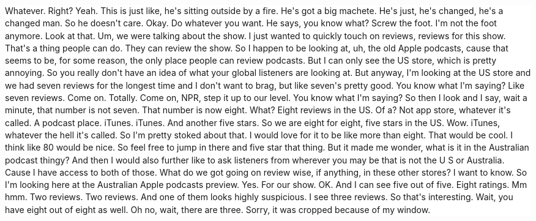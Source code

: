 Whatever.
Right?
Yeah.
This is just like, he's sitting outside by a fire.
He's got a big machete.
He's just, he's changed, he's a changed man.
So he doesn't care.
Okay.
Do whatever you want.
He says, you know what?
Screw the foot.
I'm not the foot anymore.
Look at that.
Um, we were talking about the show.
I just wanted to quickly touch on reviews, reviews for this show.
That's a thing people can do.
They can review the show.
So I happen to be looking at, uh, the old Apple podcasts, cause that seems to be,
for some reason, the only place people can review podcasts.
But I can only see the US store, which is pretty annoying.
So you really don't have an idea of what your global listeners are looking at.
But anyway, I'm looking at the US store and we had seven reviews for the longest
time and I don't want to brag, but like seven's pretty good.
You know what I'm saying?
Like seven reviews.
Come on.
Totally.
Come on, NPR, step it up to our level.
You know what I'm saying?
So then I look and I say, wait a minute, that number is not seven.
That number is now eight.
What?
Eight reviews in the US.
Of a?
Not app store, whatever it's called.
A podcast place.
iTunes.
iTunes.
And another five stars.
So we are eight for eight, five stars in the US.
Wow.
iTunes, whatever the hell it's called.
So I'm pretty stoked about that.
I would love for it to be like more than eight.
That would be cool.
I think like 80 would be nice.
So feel free to jump in there and five star that thing.
But it made me wonder, what is it in the Australian podcast thingy?
And then I would also further like to ask listeners from wherever you may be that
is not the U S or Australia.
Cause I have access to both of those.
What do we got going on review wise, if anything, in these other stores?
I want to know.
So I'm looking here at the Australian Apple podcasts preview.
Yes. For our show.
OK. And I can see five out of five.
Eight ratings. Mm hmm.
Two reviews.
Two reviews. And one of them looks highly suspicious.
I see three reviews.
So that's interesting.
Wait, you have eight out of eight as well.
Oh no, wait, there are three.
Sorry, it was cropped because of my window.